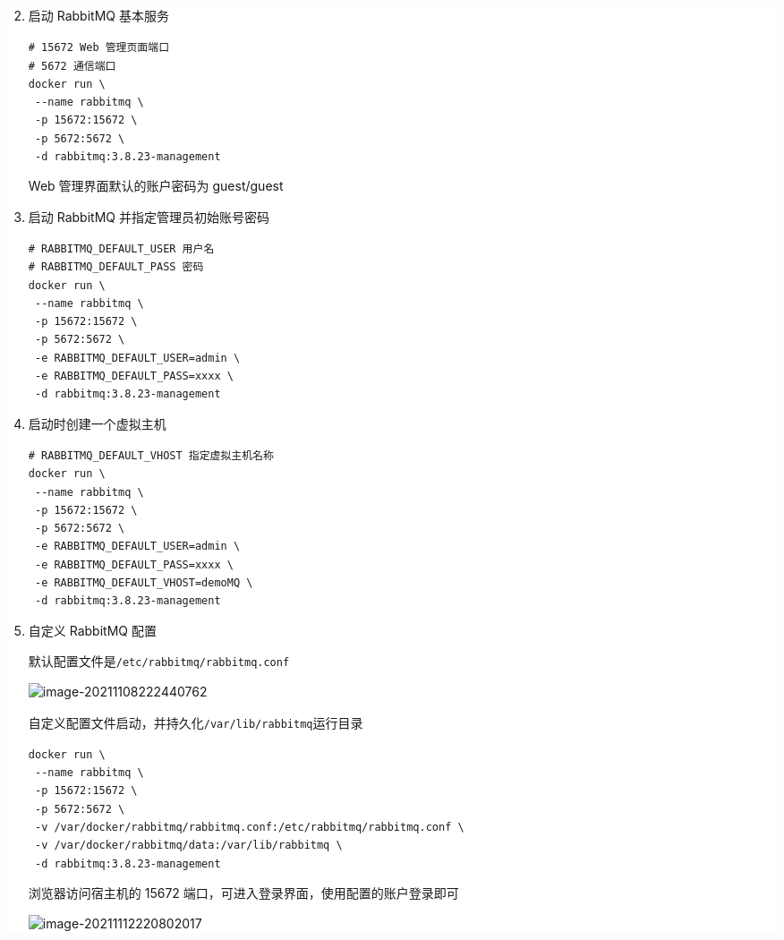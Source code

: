 2. 启动 RabbitMQ 基本服务

   ```shell
   # 15672 Web 管理页面端口
   # 5672 通信端口
   docker run \
   	--name rabbitmq \
   	-p 15672:15672 \
   	-p 5672:5672 \
   	-d rabbitmq:3.8.23-management
   ```

   Web 管理界面默认的账户密码为 guest/guest

3. 启动 RabbitMQ 并指定管理员初始账号密码

   ```shell
   # RABBITMQ_DEFAULT_USER 用户名
   # RABBITMQ_DEFAULT_PASS 密码
   docker run \
   	--name rabbitmq \
   	-p 15672:15672 \
   	-p 5672:5672 \
   	-e RABBITMQ_DEFAULT_USER=admin \
   	-e RABBITMQ_DEFAULT_PASS=xxxx \
   	-d rabbitmq:3.8.23-management
   ```

4. 启动时创建一个虚拟主机

   ```shell
   # RABBITMQ_DEFAULT_VHOST 指定虚拟主机名称
   docker run \
   	--name rabbitmq \
   	-p 15672:15672 \
   	-p 5672:5672 \
   	-e RABBITMQ_DEFAULT_USER=admin \
   	-e RABBITMQ_DEFAULT_PASS=xxxx \
   	-e RABBITMQ_DEFAULT_VHOST=demoMQ \
   	-d rabbitmq:3.8.23-management
   ```

5. 自定义 RabbitMQ 配置

   默认配置文件是`/etc/rabbitmq/rabbitmq.conf`

   ![image-20211108222440762](https://pic-bed-1258841963.cos.ap-nanjing.myqcloud.com/2021/11/20211108222441905.png)

   自定义配置文件启动，并持久化`/var/lib/rabbitmq`运行目录

   ```shell
   docker run \
   	--name rabbitmq \
   	-p 15672:15672 \
   	-p 5672:5672 \
   	-v /var/docker/rabbitmq/rabbitmq.conf:/etc/rabbitmq/rabbitmq.conf \
   	-v /var/docker/rabbitmq/data:/var/lib/rabbitmq \
   	-d rabbitmq:3.8.23-management
   ```
   
   浏览器访问宿主机的 15672 端口，可进入登录界面，使用配置的账户登录即可
   
   ![image-20211112220802017](https://pic-bed-1258841963.cos.ap-nanjing.myqcloud.com/2021/11/20211112220805558.png)

